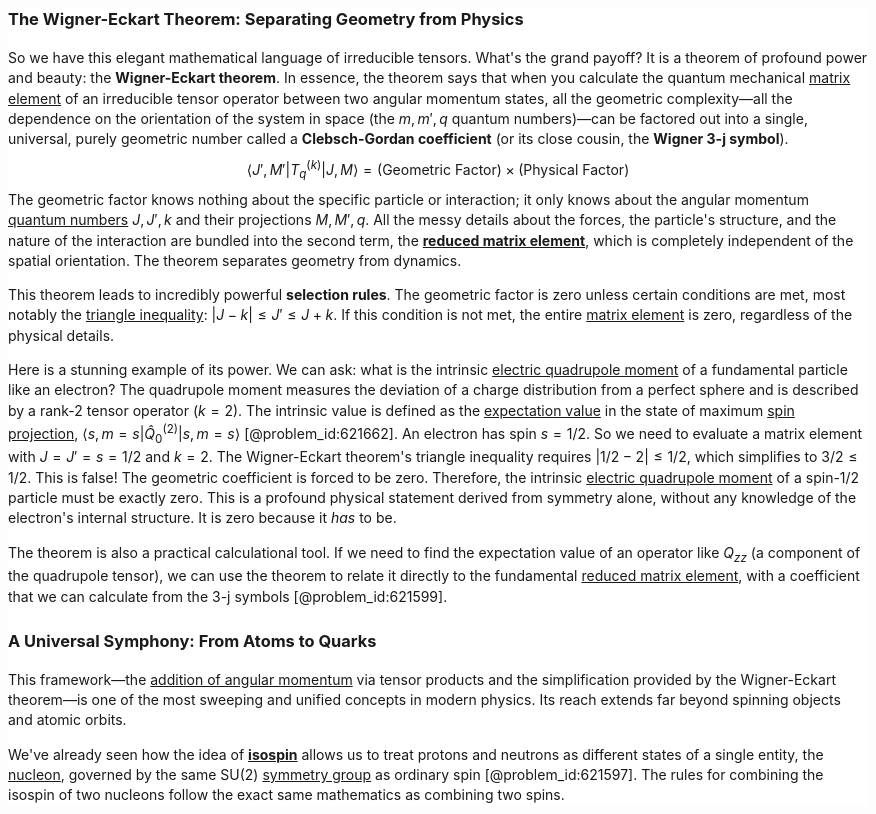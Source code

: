 ### The Wigner-Eckart Theorem: Separating Geometry from Physics

So we have this elegant mathematical language of irreducible tensors. What's the grand payoff? It is a theorem of profound power and beauty: the **Wigner-Eckart theorem**. In essence, the theorem says that when you calculate the quantum mechanical [matrix element](@article_id:135766) of an irreducible tensor operator between two angular momentum states, all the geometric complexity—all the dependence on the orientation of the system in space (the $m, m', q$ quantum numbers)—can be factored out into a single, universal, purely geometric number called a **Clebsch-Gordan coefficient** (or its close cousin, the **Wigner 3-j symbol**).
$$
\langle J', M' | T_q^{(k)} | J, M \rangle = (\text{Geometric Factor}) \times (\text{Physical Factor})
$$
The geometric factor knows nothing about the specific particle or interaction; it only knows about the angular momentum [quantum numbers](@article_id:145064) $J, J', k$ and their projections $M, M', q$. All the messy details about the forces, the particle's structure, and the nature of the interaction are bundled into the second term, the **[reduced matrix element](@article_id:142185)**, which is completely independent of the spatial orientation. The theorem separates geometry from dynamics.

This theorem leads to incredibly powerful **selection rules**. The geometric factor is zero unless certain conditions are met, most notably the [triangle inequality](@article_id:143256): $|J-k| \le J' \le J+k$. If this condition is not met, the entire [matrix element](@article_id:135766) is zero, regardless of the physical details.

Here is a stunning example of its power. We can ask: what is the intrinsic [electric quadrupole moment](@article_id:156989) of a fundamental particle like an electron? The quadrupole moment measures the deviation of a charge distribution from a perfect sphere and is described by a rank-2 tensor operator ($k=2$). The intrinsic value is defined as the [expectation value](@article_id:150467) in the state of maximum [spin projection](@article_id:183865), $\langle s, m=s | \hat{Q}_0^{(2)} | s, m=s \rangle$ [@problem_id:621662]. An electron has spin $s=1/2$. So we need to evaluate a matrix element with $J=J'=s=1/2$ and $k=2$. The Wigner-Eckart theorem's triangle inequality requires $|1/2 - 2| \le 1/2$, which simplifies to $3/2 \le 1/2$. This is false! The geometric coefficient is forced to be zero. Therefore, the intrinsic [electric quadrupole moment](@article_id:156989) of a spin-1/2 particle must be exactly zero. This is a profound physical statement derived from symmetry alone, without any knowledge of the electron's internal structure. It is zero because it *has* to be.

The theorem is also a practical calculational tool. If we need to find the expectation value of an operator like $Q_{zz}$ (a component of the quadrupole tensor), we can use the theorem to relate it directly to the fundamental [reduced matrix element](@article_id:142185), with a coefficient that we can calculate from the 3-j symbols [@problem_id:621599].

### A Universal Symphony: From Atoms to Quarks

This framework—the [addition of angular momentum](@article_id:138489) via tensor products and the simplification provided by the Wigner-Eckart theorem—is one of the most sweeping and unified concepts in modern physics. Its reach extends far beyond spinning objects and atomic orbits.

We've already seen how the idea of **[isospin](@article_id:156020)** allows us to treat protons and neutrons as different states of a single entity, the [nucleon](@article_id:157895), governed by the same SU(2) [symmetry group](@article_id:138068) as ordinary spin [@problem_id:621597]. The rules for combining the isospin of two nucleons follow the exact same mathematics as combining two spins.
